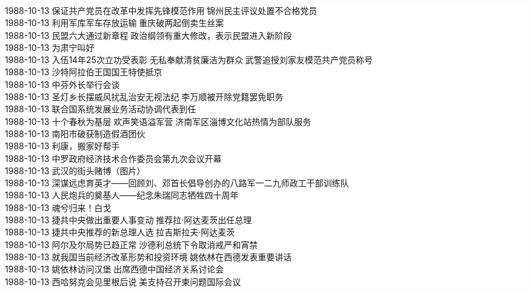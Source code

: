 1988-10-13 保证共产党员在改革中发挥先锋模范作用  锦州民主评议处置不合格党员  
1988-10-13 利用军库军车存放运输  重庆破两起倒卖生丝案  
1988-10-13 民盟六大通过新章程  政治纲领有重大修改，表示民盟进入新阶段  
1988-10-13 为肃宁叫好  
1988-10-13 入伍14年25次立功受表彰  无私奉献清贫廉洁为群众  武警追授刘家友模范共产党员称号  
1988-10-13 沙特阿拉伯王国国王特使抵京  
1988-10-13 中芬外长举行会谈  
1988-10-13 圣灯乡长摆威风扰乱治安无视法纪  李万顺被开除党籍罢免职务  
1988-10-13 联合国系统发展业务活动协调代表到任  
1988-10-13 十个春秋为基层  欢声笑语溢军营  济南军区淄博文化站热情为部队服务  
1988-10-13 南阳市破获制造假酒团伙  
1988-10-13 利康，搬家好帮手  
1988-10-13 中罗政府经济技术合作委员会第九次会议开幕  
1988-10-13 武汉的街头赌博（图片）  
1988-10-13 深谋远虑育英才——回顾刘、邓首长倡导创办的八路军一二九师政工干部训练队  
1988-10-13 人民炮兵的奠基人——纪念朱瑞同志牺牲四十周年  
1988-10-13 魂兮归来！白戈  
1988-10-13 捷共中央做出重要人事变动  推荐拉·阿达麦茨出任总理  
1988-10-13 捷共中央推荐的新总理人选  拉吉斯拉夫·阿达麦茨  
1988-10-13 阿尔及尔局势已趋正常  沙德利总统下令取消戒严和宵禁  
1988-10-13 就我国当前经济改革形势和投资环境  姚依林在西德发表重要讲话  
1988-10-13 姚依林访问汉堡  出席西德中国经济关系讨论会  
1988-10-13 西哈努克会见里根后说  美支持召开柬问题国际会议  
